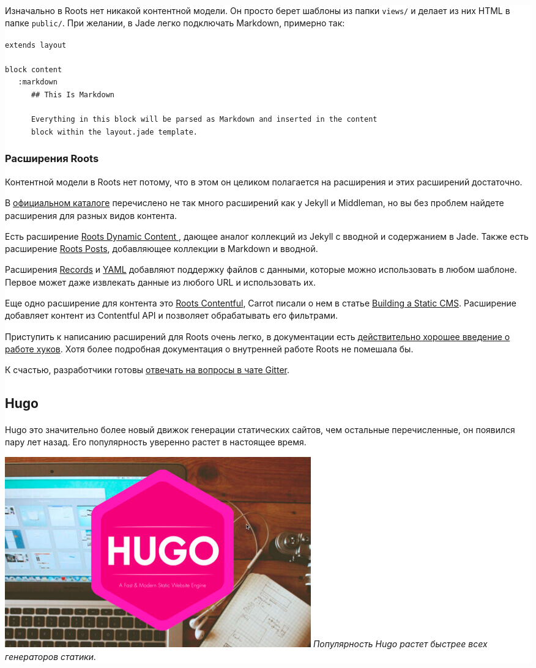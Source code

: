 Изначально в Roots нет никакой контентной модели. Он просто берет шаблоны из папки `views/` и делает из них HTML в папке `public/`. При желании, в Jade легко подключать Markdown, примерно так:

```markup
extends layout

block content
   :markdown
      ## This Is Markdown

      Everything in this block will be parsed as Markdown and inserted in the content
      block within the layout.jade template.
```

### Расширения Roots

Контентной модели в Roots нет потому, что в этом он целиком полагается на расширения и этих расширений достаточно.

В [официальном каталоге](http://roots.cx/extensions) перечислено не так много расширений как у Jekyll и Middleman, но вы без проблем найдете расширения для разных видов контента.

Есть расширение [Roots Dynamic Content ](https://github.com/carrot/roots-dynamic-content), дающее аналог коллекций из Jekyll с вводной и содержанием в Jade. Также есть расширение [ Roots Posts](https://github.com/netlify/roots-posts), добавляющее коллекции в Markdown и вводной.

Расширения [Records](https://github.com/carrot/roots-records) и [YAML](https://github.com/carrot/roots-yaml) добавляют поддержку файлов с данными, которые можно использовать в любом шаблоне. Первое может даже извлекать данные из любого URL и использовать их.

Еще одно расширение для контента это [Roots Contentful](https://github.com/carrot/roots-contentful), Carrot писали о нем в статье [Building a Static CMS](http://carrot.is/coding/static_cms). Расширение добавляет контент из Contentful API и позволяет обрабатывать его фильтрами.

Приступить к написанию расширений для Roots очень легко, в документации есть [действительно хорошее введение о работе хуков](http://roots.cx/docs/extensions). Хотя более подробная документация о внутренней работе Roots не помешала бы.

К счастью, разработчики готовы [отвечать на вопросы в чате Gitter](https://gitter.im/jenius/roots).


## Hugo

Hugo это значительно более новый движок генерации статических сайтов, чем остальные перечисленные, он появился пару лет назад. Его популярность уверенно растет в настоящее время.

![Популярность Hugo растет быстрее всех генераторов статики](/images/development/static/hugo-opt.jpg)
*Популярность Hugo растет быстрее всех генераторов статики.*
